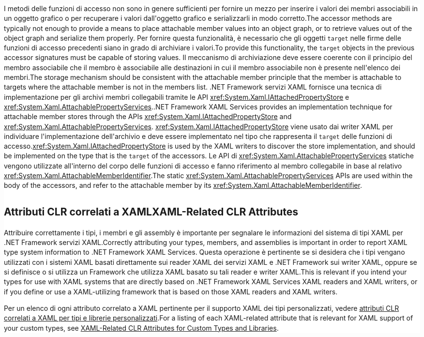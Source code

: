  <span data-ttu-id="f1fc7-186">I metodi delle funzioni di accesso non sono in genere sufficienti per fornire un mezzo per inserire i valori dei membri associabili in un oggetto grafico o per recuperare i valori dall'oggetto grafico e serializzarli in modo corretto.</span><span class="sxs-lookup"><span data-stu-id="f1fc7-186">The accessor methods are typically not enough to provide a means to place attachable member values into an object graph, or to retrieve values out of the object graph and serialize them properly.</span></span> <span data-ttu-id="f1fc7-187">Per fornire questa funzionalità, è necessario che gli oggetti `target` nelle firme delle funzioni di accesso precedenti siano in grado di archiviare i valori.</span><span class="sxs-lookup"><span data-stu-id="f1fc7-187">To provide this functionality, the `target` objects in the previous accessor signatures must be capable of storing values.</span></span> <span data-ttu-id="f1fc7-188">Il meccanismo di archiviazione deve essere coerente con il principio del membro associabile che il membro è associabile alle destinazioni in cui il membro associabile non è presente nell'elenco dei membri.</span><span class="sxs-lookup"><span data-stu-id="f1fc7-188">The storage mechanism should be consistent with the attachable member principle that the member is attachable to targets where the attachable member is not in the members list.</span></span> <span data-ttu-id="f1fc7-189">.NET Framework servizi XAML fornisce una tecnica di implementazione per gli archivi membri collegabili tramite le API <xref:System.Xaml.IAttachedPropertyStore> e <xref:System.Xaml.AttachablePropertyServices>.</span><span class="sxs-lookup"><span data-stu-id="f1fc7-189">.NET Framework XAML Services provides an implementation technique for attachable member stores through the APIs <xref:System.Xaml.IAttachedPropertyStore> and <xref:System.Xaml.AttachablePropertyServices>.</span></span> <span data-ttu-id="f1fc7-190"><xref:System.Xaml.IAttachedPropertyStore> viene usato dai writer XAML per individuare l'implementazione dell'archivio e deve essere implementato nel tipo che rappresenta il `target` delle funzioni di accesso.</span><span class="sxs-lookup"><span data-stu-id="f1fc7-190"><xref:System.Xaml.IAttachedPropertyStore> is used by the XAML writers to discover the store implementation, and should be implemented on the type that is the `target` of the accessors.</span></span> <span data-ttu-id="f1fc7-191">Le API di <xref:System.Xaml.AttachablePropertyServices> statiche vengono utilizzate all'interno del corpo delle funzioni di accesso e fanno riferimento al membro collegabile in base al relativo <xref:System.Xaml.AttachableMemberIdentifier>.</span><span class="sxs-lookup"><span data-stu-id="f1fc7-191">The static <xref:System.Xaml.AttachablePropertyServices> APIs are used within the body of the accessors, and refer to the attachable member by its <xref:System.Xaml.AttachableMemberIdentifier>.</span></span>  
  
## <a name="xaml-related-clr-attributes"></a><span data-ttu-id="f1fc7-192">Attributi CLR correlati a XAML</span><span class="sxs-lookup"><span data-stu-id="f1fc7-192">XAML-Related CLR Attributes</span></span>  
 <span data-ttu-id="f1fc7-193">Attribuire correttamente i tipi, i membri e gli assembly è importante per segnalare le informazioni del sistema di tipi XAML per .NET Framework servizi XAML.</span><span class="sxs-lookup"><span data-stu-id="f1fc7-193">Correctly attributing your types, members, and assemblies is important in order to report XAML type system information to .NET Framework XAML Services.</span></span> <span data-ttu-id="f1fc7-194">Questa operazione è pertinente se si desidera che i tipi vengano utilizzati con i sistemi XAML basati direttamente sui reader XAML dei servizi XAML e .NET Framework sui writer XAML, oppure se si definisce o si utilizza un Framework che utilizza XAML basato su tali reader e writer XAML.</span><span class="sxs-lookup"><span data-stu-id="f1fc7-194">This is relevant if you intend your types for use with XAML systems that are directly based on .NET Framework XAML Services XAML readers and XAML writers, or if you define or use a XAML-utilizing framework that is based on those XAML readers and XAML writers.</span></span>  
  
 <span data-ttu-id="f1fc7-195">Per un elenco di ogni attributo correlato a XAML pertinente per il supporto XAML dei tipi personalizzati, vedere [attributi CLR correlati a XAML per tipi e librerie personalizzati](xaml-related-clr-attributes-for-custom-types-and-libraries.md).</span><span class="sxs-lookup"><span data-stu-id="f1fc7-195">For a listing of each XAML-related attribute that is relevant for XAML support of your custom types, see [XAML-Related CLR Attributes for Custom Types and Libraries](xaml-related-clr-attributes-for-custom-types-and-libraries.md).</span></span>  
  